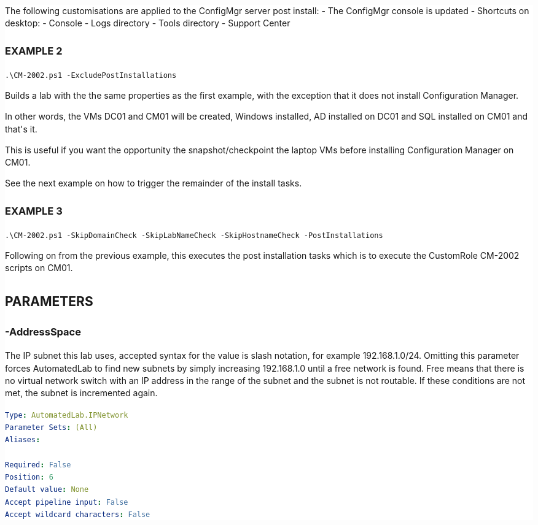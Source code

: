 The following customisations are applied to the ConfigMgr server post install:
    - The ConfigMgr console is updated
    - Shortcuts on desktop:
        - Console
        - Logs directory
        - Tools directory
        - Support Center

### EXAMPLE 2
```
.\CM-2002.ps1 -ExcludePostInstallations
```

Builds a lab with the the same properties as the first example, with the exception that it does not install Configuration Manager. 

In other words, the VMs DC01 and CM01 will be created, Windows installed, AD installed on DC01 and SQL installed on CM01 and that's it.

This is useful if you want the opportunity the snapshot/checkpoint the laptop VMs before installing Configuration Manager on CM01.

See the next example on how to trigger the remainder of the install tasks.

### EXAMPLE 3
```
.\CM-2002.ps1 -SkipDomainCheck -SkipLabNameCheck -SkipHostnameCheck -PostInstallations
```

Following on from the previous example, this executes the post installation tasks which is to execute the CustomRole CM-2002 scripts on CM01.

## PARAMETERS

### -AddressSpace
The IP subnet this lab uses, accepted syntax for the value is slash notation, for example 192.168.1.0/24.
Omitting this parameter forces AutomatedLab to find new subnets by simply increasing 192.168.1.0 until a free network is found.
Free means that there is no virtual network switch with an IP address in the range of the subnet and the subnet is not routable.
If these conditions are not met, the subnet is incremented again.

```yaml
Type: AutomatedLab.IPNetwork
Parameter Sets: (All)
Aliases:

Required: False
Position: 6
Default value: None
Accept pipeline input: False
Accept wildcard characters: False
```
